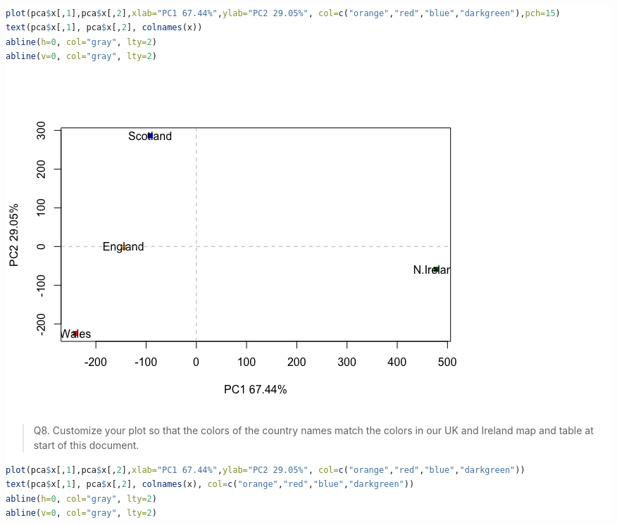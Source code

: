 ``` r
plot(pca$x[,1],pca$x[,2],xlab="PC1 67.44%",ylab="PC2 29.05%", col=c("orange","red","blue","darkgreen"),pch=15)
text(pca$x[,1], pca$x[,2], colnames(x))
abline(h=0, col="gray", lty=2)
abline(v=0, col="gray", lty=2)
```

![](Class07_Machine_Learning.markdown_github_files/figure-markdown_github/unnamed-chunk-26-1.png)

> Q8. Customize your plot so that the colors of the country names match
> the colors in our UK and Ireland map and table at start of this
> document.

``` r
plot(pca$x[,1],pca$x[,2],xlab="PC1 67.44%",ylab="PC2 29.05%", col=c("orange","red","blue","darkgreen"))
text(pca$x[,1], pca$x[,2], colnames(x), col=c("orange","red","blue","darkgreen"))
abline(h=0, col="gray", lty=2)
abline(v=0, col="gray", lty=2)
```

